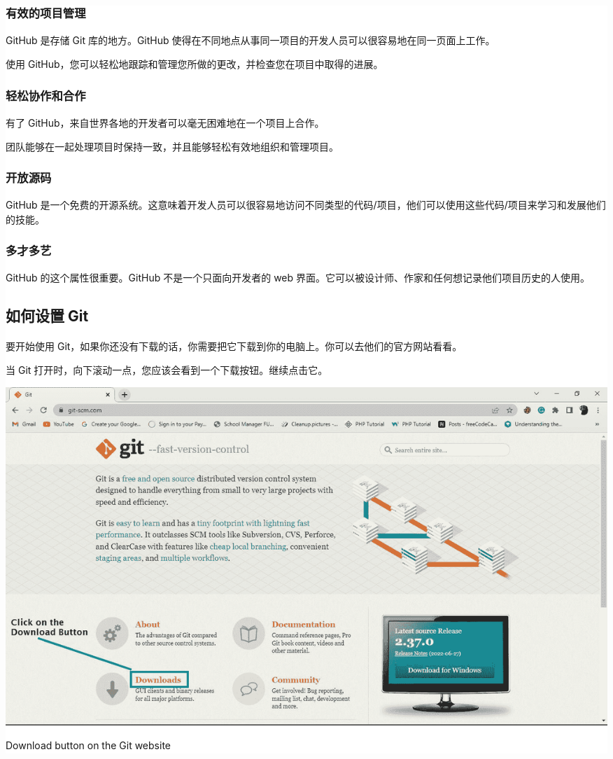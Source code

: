 ### 有效的项目管理

GitHub 是存储 Git 库的地方。GitHub 使得在不同地点从事同一项目的开发人员可以很容易地在同一页面上工作。

使用 GitHub，您可以轻松地跟踪和管理您所做的更改，并检查您在项目中取得的进展。

### 轻松协作和合作

有了 GitHub，来自世界各地的开发者可以毫无困难地在一个项目上合作。

团队能够在一起处理项目时保持一致，并且能够轻松有效地组织和管理项目。

### 开放源码

GitHub 是一个免费的开源系统。这意味着开发人员可以很容易地访问不同类型的代码/项目，他们可以使用这些代码/项目来学习和发展他们的技能。

### 多才多艺

GitHub 的这个属性很重要。GitHub 不是一个只面向开发者的 web 界面。它可以被设计师、作家和任何想记录他们项目历史的人使用。

## 如何设置 Git

要开始使用 Git，如果你还没有下载的话，你需要把它下载到你的电脑上。你可以去他们的官方网站看看。

当 Git 打开时，向下滚动一点，您应该会看到一个下载按钮。继续点击它。

![bandicam-2022-07-05-20-23-44-196-1](img/9004d941e4c5f2ea0942af0195b9138d.png)

Download button on the Git website
